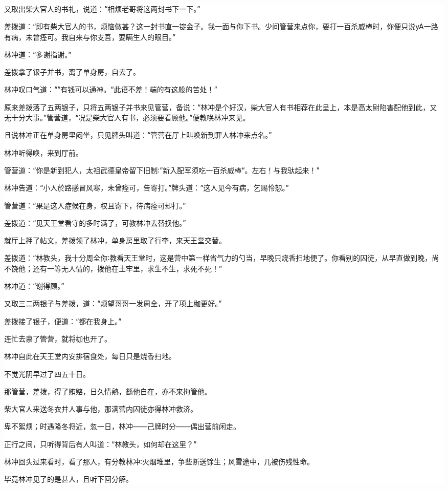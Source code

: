 又取出柴大官人的书礼，说道：“相烦老哥将这两封书下一下。”  

差拨道：“即有柴大官人的书，烦恼做甚？这一封书直一锭金子。我一面与你下书。少间管营来点你，要打一百杀威棒时，你便只说yA一路有病，未曾痊可。我自来与你支吾，要瞒生人的眼目。”  

林冲道：“多谢指谢。”  

差拨拿了银子并书，离了单身房，自去了。  

林冲叹口气道：“”有钱可以通神。“此语不差！端的有这般的苦处！”  

原来差拨落了五两银子，只将五两银子并书来见管营，备说：“林冲是个好汉，柴大官人有书相荐在此呈上，本是高太尉陷害配他到此，又无十分大事。”管营道，“况是柴大官人有书，必须要看顾他。”便教唤林冲来见。  

且说林冲正在单身房里闷坐，只见牌头叫道：“管营在厅上叫唤新到罪人林冲来点名。”  

林冲听得唤，来到厅前。  

管营道：“你是新到犯人，太祖武德皇帝留下旧制∶”新入配军须吃一百杀威棒“。左右！与我驮起来！”  

林冲告道：“小人於路感冒风寒，未曾痊可，告寄打。”牌头道：“这人见今有病，乞赐怜恕。”  

管营道：“果是这人症候在身，权且寄下，待病痊可却打。”  

差拨道：“见天王堂看守的多时满了，可教林冲去替换他。”  

就厅上押了帖文，差拨领了林冲，单身房里取了行李，来天王堂交替。  

差拨道：“林教头，我十分周全你∶教看天王堂时，这是营中第一样省气力的勺当，早晚只烧香扫地便了。你看别的囚徒，从早直做到晚，尚不饶他；还有一等无人情的，拨他在土牢里，求生不生，求死不死！”  

林冲道：“谢得顾。”  

又取三二两银子与差拨，道：“烦望哥哥一发周全，开了项上枷更好。”  

差拨接了银子，便道：“都在我身上。”  

连忙去禀了管营，就将枷也开了。  

林冲自此在天王堂内安排宿食处，每日只是烧香扫地。  

不觉光阴早过了四五十日。  

那管营，差拨，得了贿赂，日久情熟，繇他自在，亦不来拘管他。  

柴大官人来送冬衣并人事与他，那满营内囚徒亦得林冲救济。  

卑不絮烦；时遇隆冬将近，忽一日，林冲——己牌时分——偶出营前闲走。  

正行之间，只听得背后有人叫道：“林教头，如何却在这里？”  

林冲回头过来看时，看了那人，有分教林冲∶火烟堆里，争些断送馀生；风雪途中，几被伤残性命。  

毕竟林冲见了的是甚人，且听下回分解。  
